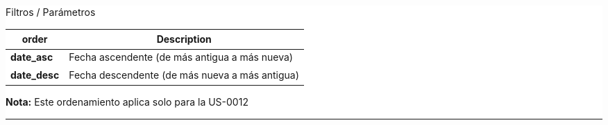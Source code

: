 Filtros / Parámetros

| order | Description |
| --- | --- |
| **date\_asc** | Fecha ascendente (de más antigua a más nueva) |
| **date\_desc** | Fecha descendente (de más nueva a más antigua) |

**Nota:** Este ordenamiento aplica solo para la US-0012

----